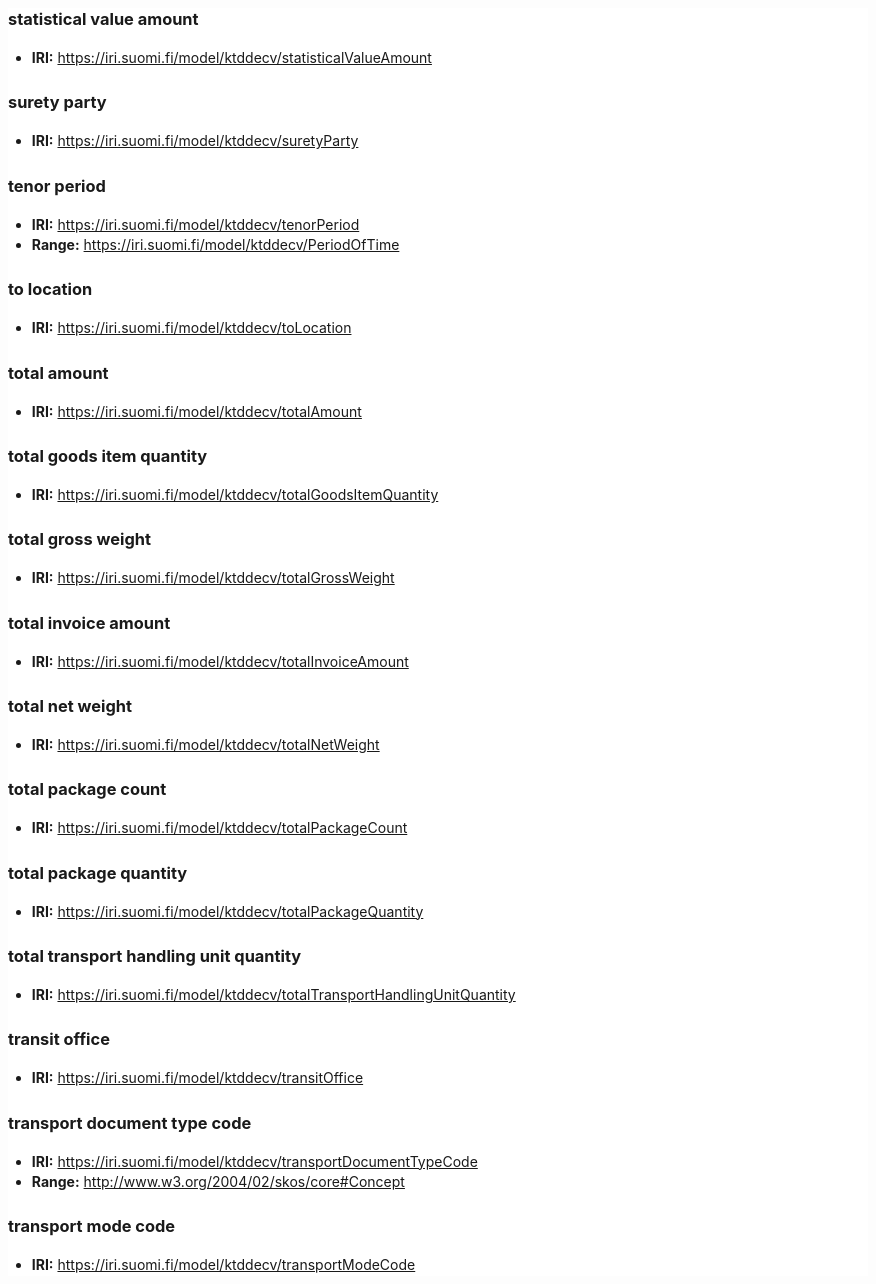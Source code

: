 ### statistical value amount
- **IRI:** <https://iri.suomi.fi/model/ktddecv/statisticalValueAmount>

### surety party
- **IRI:** <https://iri.suomi.fi/model/ktddecv/suretyParty>

### tenor period
- **IRI:** <https://iri.suomi.fi/model/ktddecv/tenorPeriod>
- **Range:** <https://iri.suomi.fi/model/ktddecv/PeriodOfTime>

### to location
- **IRI:** <https://iri.suomi.fi/model/ktddecv/toLocation>

### total amount
- **IRI:** <https://iri.suomi.fi/model/ktddecv/totalAmount>

### total goods item quantity
- **IRI:** <https://iri.suomi.fi/model/ktddecv/totalGoodsItemQuantity>

### total gross weight
- **IRI:** <https://iri.suomi.fi/model/ktddecv/totalGrossWeight>

### total invoice amount
- **IRI:** <https://iri.suomi.fi/model/ktddecv/totalInvoiceAmount>

### total net weight
- **IRI:** <https://iri.suomi.fi/model/ktddecv/totalNetWeight>

### total package count
- **IRI:** <https://iri.suomi.fi/model/ktddecv/totalPackageCount>

### total package quantity
- **IRI:** <https://iri.suomi.fi/model/ktddecv/totalPackageQuantity>

### total transport handling unit quantity
- **IRI:** <https://iri.suomi.fi/model/ktddecv/totalTransportHandlingUnitQuantity>

### transit office
- **IRI:** <https://iri.suomi.fi/model/ktddecv/transitOffice>

### transport document type code
- **IRI:** <https://iri.suomi.fi/model/ktddecv/transportDocumentTypeCode>
- **Range:** <http://www.w3.org/2004/02/skos/core#Concept>

### transport mode code
- **IRI:** <https://iri.suomi.fi/model/ktddecv/transportModeCode>
